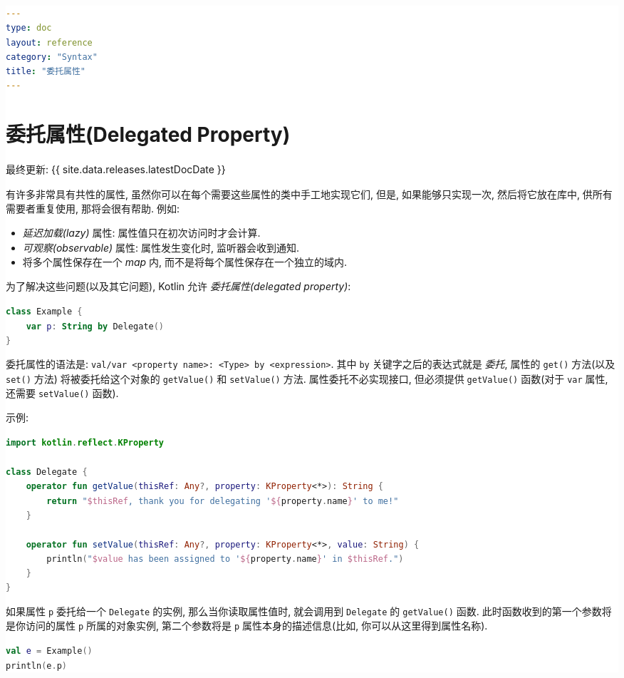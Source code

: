 ```yaml
---
type: doc
layout: reference
category: "Syntax"
title: "委托属性"
---
```


# 委托属性(Delegated Property)

最终更新: {{ site.data.releases.latestDocDate }}

有许多非常具有共性的属性, 虽然你可以在每个需要这些属性的类中手工地实现它们,
但是, 如果能够只实现一次, 然后将它放在库中, 供所有需要者重复使用, 那将会很有帮助.
例如:

* _延迟加载(lazy)_ 属性: 属性值只在初次访问时才会计算.
* _可观察(observable)_ 属性: 属性发生变化时, 监听器会收到通知.
* 将多个属性保存在一个 _map_ 内, 而不是将每个属性保存在一个独立的域内.

为了解决这些问题(以及其它问题), Kotlin 允许 _委托属性(delegated property)_:

```kotlin
class Example {
    var p: String by Delegate()
}
```

委托属性的语法是: `val/var <property name>: <Type> by <expression>`.
其中 `by` 关键字之后的表达式就是 _委托_,
属性的 `get()` 方法(以及 `set()` 方法) 将被委托给这个对象的 `getValue()` 和 `setValue()` 方法.
属性委托不必实现接口, 但必须提供 `getValue()` 函数(对于 `var` 属性, 还需要 `setValue()` 函数).

示例:

```kotlin
import kotlin.reflect.KProperty

class Delegate {
    operator fun getValue(thisRef: Any?, property: KProperty<*>): String {
        return "$thisRef, thank you for delegating '${property.name}' to me!"
    }

    operator fun setValue(thisRef: Any?, property: KProperty<*>, value: String) {
        println("$value has been assigned to '${property.name}' in $thisRef.")
    }
}
```

如果属性 `p` 委托给一个 `Delegate` 的实例, 那么当你读取属性值时, 就会调用到 `Delegate` 的 `getValue()` 函数.
此时函数收到的第一个参数将是你访问的属性 `p` 所属的对象实例,
第二个参数将是 `p` 属性本身的描述信息(比如, 你可以从这里得到属性名称).


```kotlin
val e = Example()
println(e.p)
```
